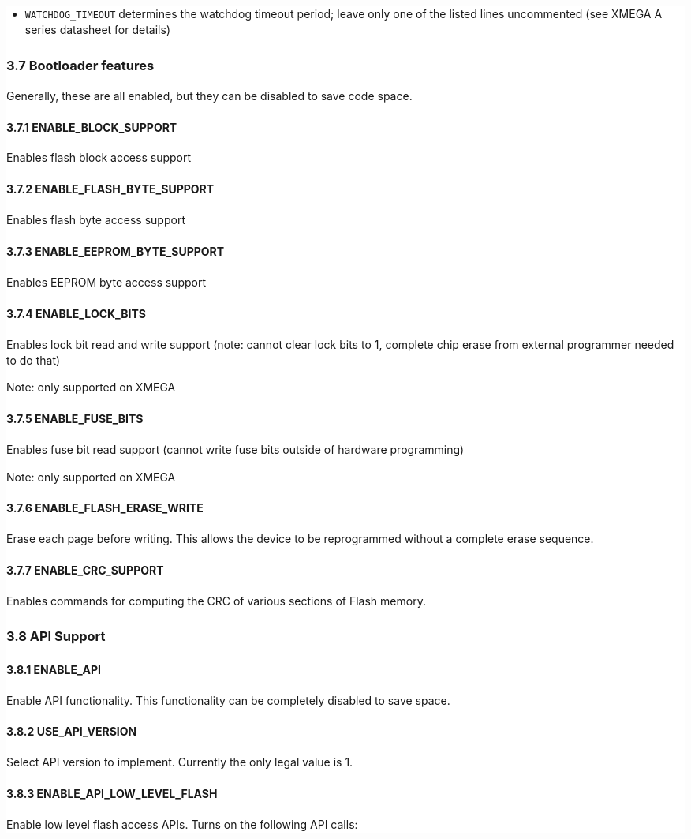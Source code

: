   * `WATCHDOG_TIMEOUT` determines the watchdog timeout period; leave only one of the listed lines uncommented (see XMEGA A series datasheet for details) 

### 3.7 Bootloader features

Generally, these are all enabled, but they can be disabled to save code space.

#### 3.7.1 ENABLE_BLOCK_SUPPORT

Enables flash block access support

#### 3.7.2 ENABLE_FLASH_BYTE_SUPPORT

Enables flash byte access support

#### 3.7.3 ENABLE_EEPROM_BYTE_SUPPORT

Enables EEPROM byte access support

#### 3.7.4 ENABLE_LOCK_BITS

Enables lock bit read and write support (note: cannot clear lock bits to 1,
complete chip erase from external programmer needed to do that)

Note: only supported on XMEGA

#### 3.7.5 ENABLE_FUSE_BITS

Enables fuse bit read support (cannot write fuse bits outside of hardware
programming)

Note: only supported on XMEGA

#### 3.7.6 ENABLE_FLASH_ERASE_WRITE

Erase each page before writing. This allows the device to be reprogrammed
without a complete erase sequence.

#### 3.7.7 ENABLE_CRC_SUPPORT

Enables commands for computing the CRC of various sections of Flash memory.

### 3.8 API Support

#### 3.8.1 ENABLE_API

Enable API functionality. This functionality can be completely disabled to
save space.

#### 3.8.2 USE_API_VERSION

Select API version to implement. Currently the only legal value is 1.

#### 3.8.3 ENABLE_API_LOW_LEVEL_FLASH

Enable low level flash access APIs. Turns on the following API calls:
